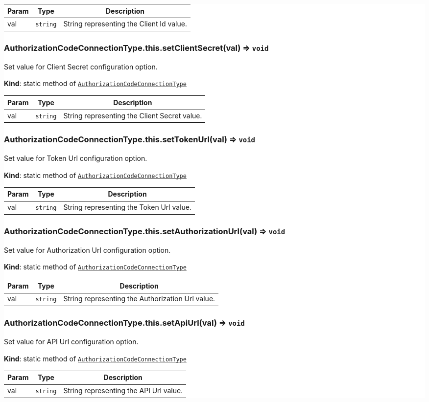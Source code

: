 | Param | Type | Description |
| --- | --- | --- |
| val | <code>string</code> | String representing the Client Id value. |

<a name="AuthorizationCodeConnectionType.this.setClientSecret"></a>
### AuthorizationCodeConnectionType.this.setClientSecret(val) ⇒ <code>void</code>
Set value for Client Secret configuration option.

**Kind**: static method of <code>[AuthorizationCodeConnectionType](#AuthorizationCodeConnectionType)</code>  

| Param | Type | Description |
| --- | --- | --- |
| val | <code>string</code> | String representing the Client Secret value. |

<a name="AuthorizationCodeConnectionType.this.setTokenUrl"></a>
### AuthorizationCodeConnectionType.this.setTokenUrl(val) ⇒ <code>void</code>
Set value for Token Url configuration option.

**Kind**: static method of <code>[AuthorizationCodeConnectionType](#AuthorizationCodeConnectionType)</code>  

| Param | Type | Description |
| --- | --- | --- |
| val | <code>string</code> | String representing the Token Url value. |

<a name="AuthorizationCodeConnectionType.this.setAuthorizationUrl"></a>
### AuthorizationCodeConnectionType.this.setAuthorizationUrl(val) ⇒ <code>void</code>
Set value for Authorization Url configuration option.

**Kind**: static method of <code>[AuthorizationCodeConnectionType](#AuthorizationCodeConnectionType)</code>  

| Param | Type | Description |
| --- | --- | --- |
| val | <code>string</code> | String representing the Authorization Url value. |

<a name="AuthorizationCodeConnectionType.this.setApiUrl"></a>
### AuthorizationCodeConnectionType.this.setApiUrl(val) ⇒ <code>void</code>
Set value for API Url configuration option.

**Kind**: static method of <code>[AuthorizationCodeConnectionType](#AuthorizationCodeConnectionType)</code>  

| Param | Type | Description |
| --- | --- | --- |
| val | <code>string</code> | String representing the API Url value. |
